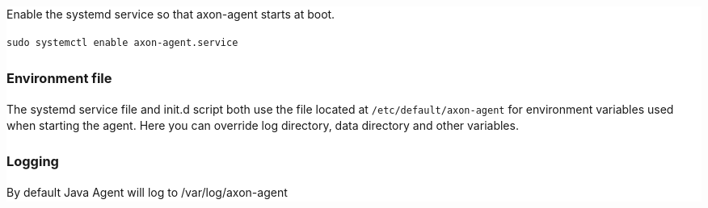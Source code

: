 Enable the systemd service so that axon-agent starts at boot.

``` extempore
sudo systemctl enable axon-agent.service
```

### Environment file
The systemd service file and init.d script both use the file located at ` /etc/default/axon-agent ` for environment variables used when starting the agent. Here you can override log directory, data directory and other variables.

### Logging
By default Java Agent will log to /var/log/axon-agent